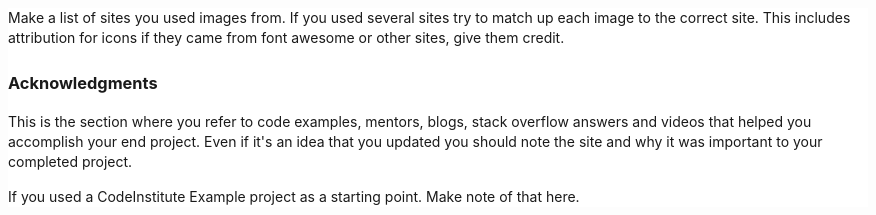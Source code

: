 Make a list of sites you used images from. If you used several sites try to match up each image to the correct site. This includes attribution for icons if they came from font awesome or other sites, give them credit.

### Acknowledgments

This is the section where you refer to code examples, mentors, blogs, stack overflow answers and videos that helped you accomplish your end project. Even if it's an idea that you updated you should note the site and why it was important to your completed project.

If you used a CodeInstitute Example project as a starting point. Make note of that here.

